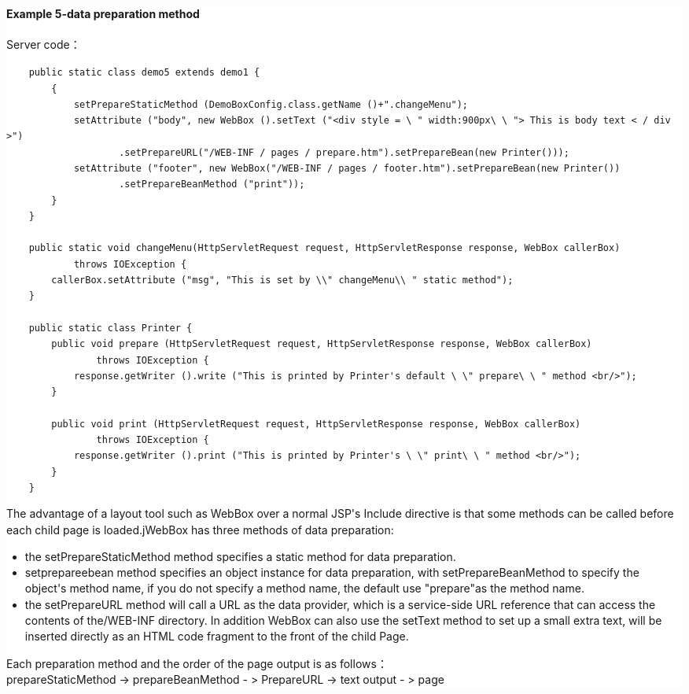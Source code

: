 #### Example 5-data preparation method
Server code：
```
	public static class demo5 extends demo1 {
		{
			setPrepareStaticMethod (DemoBoxConfig.class.getName ()+".changeMenu");
			setAttribute ("body", new WebBox ().setText ("<div style = \ " width:900px\ \ "> This is body text < / div>")
					.setPrepareURL("/WEB-INF / pages / prepare.htm").setPrepareBean(new Printer()));
			setAttribute ("footer", new WebBox("/WEB-INF / pages / footer.htm").setPrepareBean(new Printer())
					.setPrepareBeanMethod ("print"));
		}
	}

	public static void changeMenu(HttpServletRequest request, HttpServletResponse response, WebBox callerBox)
			throws IOException {
		callerBox.setAttribute ("msg", "This is set by \\" changeMenu\\ " static method");
	}

	public static class Printer {
		public void prepare (HttpServletRequest request, HttpServletResponse response, WebBox callerBox)
				throws IOException {
			response.getWriter ().write ("This is printed by Printer's default \ \" prepare\ \ " method <br/>");
		}

		public void print (HttpServletRequest request, HttpServletResponse response, WebBox callerBox)
				throws IOException {
			response.getWriter ().print ("This is printed by Printer's \ \" print\ \ " method <br/>");
		}
	}
```
The advantage of a layout tool such as WebBox over a normal JSP's Include directive is that some methods can be called before each child page is loaded.jWebBox has three methods of data preparation:  
* the setPrepareStaticMethod method specifies a static method for data preparation.
* setprepareebean method specifies an object instance for data preparation, with setPrepareBeanMethod to specify the object's method name, if you do not specify a method name, the default use "prepare"as the method name.
* the setPrepareURL method will call a URL as the data provider, which is a service-side URL reference that can access the contents of the/WEB-INF directory.
In addition WebBox can also use the setText method to set up a small extra text, will be inserted directly as an HTML code fragment to the front of the child Page.

Each preparation method and the order of the page output is as follows：  
prepareStaticMethod -> prepareBeanMethod - > PrepareURL -> text output - > page
